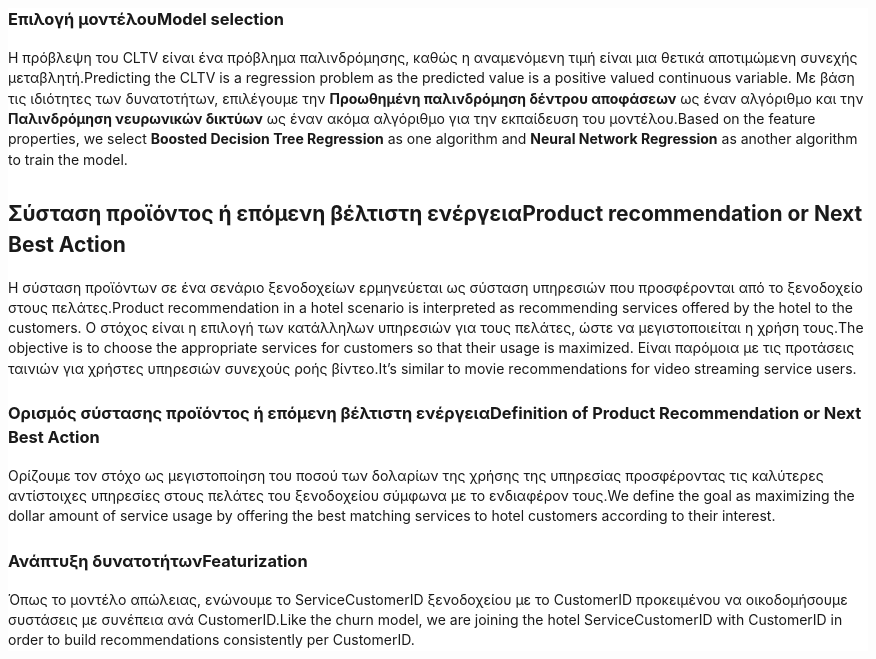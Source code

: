 ### <a name="model-selection"></a><span data-ttu-id="1771f-229">Επιλογή μοντέλου</span><span class="sxs-lookup"><span data-stu-id="1771f-229">Model selection</span></span>

<span data-ttu-id="1771f-230">Η πρόβλεψη του CLTV είναι ένα πρόβλημα παλινδρόμησης, καθώς η αναμενόμενη τιμή είναι μια θετικά αποτιμώμενη συνεχής μεταβλητή.</span><span class="sxs-lookup"><span data-stu-id="1771f-230">Predicting the CLTV is a regression problem as the predicted value is a positive valued continuous variable.</span></span> <span data-ttu-id="1771f-231">Με βάση τις ιδιότητες των δυνατοτήτων, επιλέγουμε την **Προωθημένη παλινδρόμηση δέντρου αποφάσεων** ως έναν αλγόριθμο και την **Παλινδρόμηση νευρωνικών δικτύων** ως έναν ακόμα αλγόριθμο για την εκπαίδευση του μοντέλου.</span><span class="sxs-lookup"><span data-stu-id="1771f-231">Based on the feature properties, we select **Boosted Decision Tree Regression** as one algorithm and **Neural Network Regression** as another algorithm to train the model.</span></span>

## <a name="product-recommendation-or-next-best-action"></a><span data-ttu-id="1771f-232">Σύσταση προϊόντος ή επόμενη βέλτιστη ενέργεια</span><span class="sxs-lookup"><span data-stu-id="1771f-232">Product recommendation or Next Best Action</span></span>

<span data-ttu-id="1771f-233">Η σύσταση προϊόντων σε ένα σενάριο ξενοδοχείων ερμηνεύεται ως σύσταση υπηρεσιών που προσφέρονται από το ξενοδοχείο στους πελάτες.</span><span class="sxs-lookup"><span data-stu-id="1771f-233">Product recommendation in a hotel scenario is interpreted as recommending services offered by the hotel to the customers.</span></span> <span data-ttu-id="1771f-234">Ο στόχος είναι η επιλογή των κατάλληλων υπηρεσιών για τους πελάτες, ώστε να μεγιστοποιείται η χρήση τους.</span><span class="sxs-lookup"><span data-stu-id="1771f-234">The objective is to choose the appropriate services for customers so that their usage is maximized.</span></span> <span data-ttu-id="1771f-235">Είναι παρόμοια με τις προτάσεις ταινιών για χρήστες υπηρεσιών συνεχούς ροής βίντεο.</span><span class="sxs-lookup"><span data-stu-id="1771f-235">It’s similar to movie recommendations for video streaming service users.</span></span>

### <a name="definition-of-product-recommendation-or-next-best-action"></a><span data-ttu-id="1771f-236">Ορισμός σύστασης προϊόντος ή επόμενη βέλτιστη ενέργεια</span><span class="sxs-lookup"><span data-stu-id="1771f-236">Definition of Product Recommendation or Next Best Action</span></span>

<span data-ttu-id="1771f-237">Ορίζουμε τον στόχο ως μεγιστοποίηση του ποσού των δολαρίων της χρήσης της υπηρεσίας προσφέροντας τις καλύτερες αντίστοιχες υπηρεσίες στους πελάτες του ξενοδοχείου σύμφωνα με το ενδιαφέρον τους.</span><span class="sxs-lookup"><span data-stu-id="1771f-237">We define the goal as maximizing the dollar amount of service usage by offering the best matching services to hotel customers according to their interest.</span></span>

### <a name="featurization"></a><span data-ttu-id="1771f-238">Ανάπτυξη δυνατοτήτων</span><span class="sxs-lookup"><span data-stu-id="1771f-238">Featurization</span></span>

<span data-ttu-id="1771f-239">Όπως το μοντέλο απώλειας, ενώνουμε το ServiceCustomerID ξενοδοχείου με το CustomerID προκειμένου να οικοδομήσουμε συστάσεις με συνέπεια ανά CustomerID.</span><span class="sxs-lookup"><span data-stu-id="1771f-239">Like the churn model, we are joining the hotel ServiceCustomerID with CustomerID in order to build recommendations consistently per CustomerID.</span></span>
